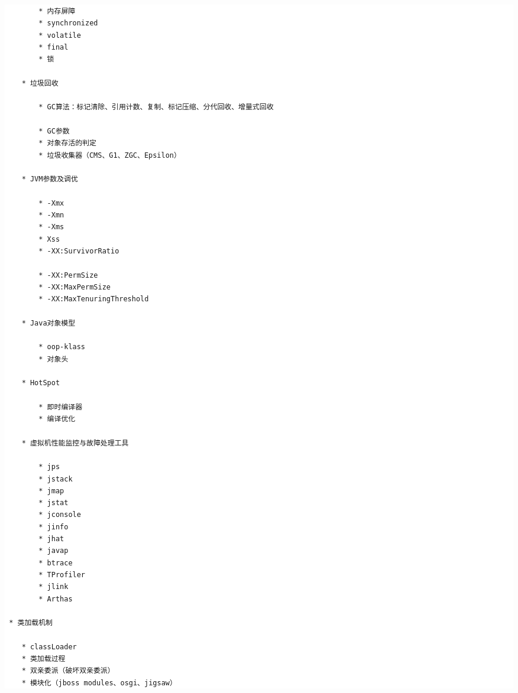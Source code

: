             * 内存屏障
            * synchronized
            * volatile
            * final
            * 锁
            
        * 垃圾回收
            
            * GC算法：标记清除、引用计数、复制、标记压缩、分代回收、增量式回收
            
            * GC参数
            * 对象存活的判定
            * 垃圾收集器（CMS、G1、ZGC、Epsilon）
            
        * JVM参数及调优
            
            * -Xmx
            * -Xmn
            * -Xms
            * Xss
            * -XX:SurvivorRatio
            
            * -XX:PermSize
            * -XX:MaxPermSize
            * -XX:MaxTenuringThreshold
            
        * Java对象模型
            
            * oop-klass
            * 对象头
            
        * HotSpot
            
            * 即时编译器
            * 编译优化
            
        * 虚拟机性能监控与故障处理工具
            
            * jps
            * jstack
            * jmap
            * jstat
            * jconsole
            * jinfo
            * jhat
            * javap
            * btrace
            * TProfiler
            * jlink
            * Arthas
            
     * 类加载机制
            
        * classLoader
        * 类加载过程
        * 双亲委派（破坏双亲委派）
        * 模块化（jboss modules、osgi、jigsaw）
            